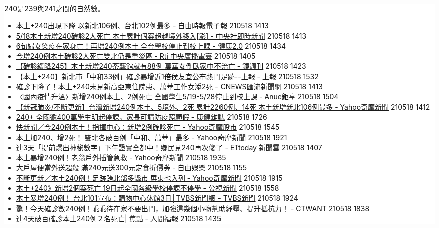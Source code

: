240是239與241之間的自然數。
- [本土+240出現下降 以新北106例、台北102例最多 - 自由時報電子報](https://news.ltn.com.tw/news/life/breakingnews/3536867 "本土+240出現下降 以新北106例、台北102例最多 - 自由時報電子報") 210518 1413
- [5/18本土新增240確診2人死亡 本土累計個案超越境外移入[影] - 中央社即時新聞](https://www.cna.com.tw/news/firstnews/202105180042.aspx "5/18本土新增240確診2人死亡 本土累計個案超越境外移入[影] - 中央社即時新聞") 210518 1413
- [6旬婦女染疫在家身亡！再增240例本土 全台學校停止到校上課 - 健康2.0](https://health.tvbs.com.tw/medical/328161 "6旬婦女染疫在家身亡！再增240例本土 全台學校停止到校上課 - 健康2.0") 210518 1434
- [今增240例本土確診2人死亡雙北仍是重災區 - Rti 中央廣播電臺](https://www.rti.org.tw/news/view/id/2099994 "今增240例本土確診2人死亡雙北仍是重災區 - Rti 中央廣播電臺") 210518 1405
- [【確診緩降245】本土新增240茶藝館就有88例 萬華女倒臥家中不治亡 - 鏡週刊](https://www.mirrormedia.mg/story/20210518edi015/ "【確診緩降245】本土新增240茶藝館就有88例 萬華女倒臥家中不治亡 - 鏡週刊") 210518 1423
- [【本土+240】新北市「中和33例」確診暴增近1倍侯友宜公布熱門足跡--上報 - 上報](https://www.upmedia.mg/news_info.php?SerialNo=113487 "【本土+240】新北市「中和33例」確診暴增近1倍侯友宜公布熱門足跡--上報 - 上報") 210518 1532
- [確診下降了！本土+240未見新高亞東住院患、萬華工作女添2死 - CNEWS匯流新聞網](https://cnews.com.tw/003210518a08/ "確診下降了！本土+240未見新高亞東住院患、萬華工作女添2死 - CNEWS匯流新聞網") 210518 1413
- [〈國內疫情升溫〉新增240例本土、2例死亡 全國學生5/19-5/28停止到校上課 - Anue鉅亨](https://news.cnyes.com/news/id/4647359 "〈國內疫情升溫〉新增240例本土、2例死亡 全國學生5/19-5/28停止到校上課 - Anue鉅亨") 210518 1504
- [【新冠肺炎/不斷更新】台灣新增240例本土、5境外、2死 累計2260例、14死 本土新增新北106例最多 - Yahoo奇摩新聞](https://tw.news.yahoo.com/%E3%80%90%E6%96%B0%E5%86%A0%E8%82%BA%E7%82%8E%E4%B8%8D%E6%96%B7%E6%9B%B4%E6%96%B0%E3%80%91%E5%85%A8%E7%90%83%E9%80%BE-1-%E5%84%84-6268-%E8%90%AC%E4%BE%8B%E3%80%81-3372-%E8%90%AC%E6%AD%BB-%E7%BE%8E%E7%A0%B4-3293-%E8%90%AC%E4%BE%8B%E3%80%81-585-%E8%90%AC%E6%AD%BB-%E8%B6%8A%E5%8D%97%E5%A2%9E-187-%E8%B5%B7%E6%9C%AC%E5%9C%9F%E7%97%85%E4%BE%8B%E5%89%B5%E7%B4%80%E9%8C%84-005154146.html "【新冠肺炎/不斷更新】台灣新增240例本土、5境外、2死 累計2260例、14死 本土新增新北106例最多 - Yahoo奇摩新聞") 210518 1412
- [240+ 全國逾400萬學生明起停課，家長可請防疫照顧假 - 康健雜誌](https://www.commonhealth.com.tw/article/84211 "240+ 全國逾400萬學生明起停課，家長可請防疫照顧假 - 康健雜誌") 210518 1726
- [快新聞／今240例本土！指揮中心：新增2例確診死亡 - Yahoo奇摩股市](https://tw.stock.yahoo.com/video/%E5%BF%AB%E6%96%B0%E8%81%9E-%E4%BB%8A240%E4%BE%8B%E6%9C%AC%E5%9C%9F-%E6%8C%87%E6%8F%AE%E4%B8%AD%E5%BF%83-%E6%96%B0%E5%A2%9E2%E4%BE%8B%E7%A2%BA%E8%A8%BA%E6%AD%BB%E4%BA%A1-074504317.html "快新聞／今240例本土！指揮中心：新增2例確診死亡 - Yahoo奇摩股市") 210518 1545
- [本土加240、增2死！ 雙北各破百例「中和、萬華」最多 - Yahoo奇摩新聞](https://tw.news.yahoo.com/%E6%9C%AC%E5%9C%9F%E5%8A%A0240-%E5%A2%9E2%E6%AD%BB-%E9%9B%99%E5%8C%97%E5%90%84%E7%A0%B4%E7%99%BE%E4%BE%8B-%E4%B8%AD%E5%92%8C-%E8%90%AC%E8%8F%AF-112159191.html "本土加240、增2死！ 雙北各破百例「中和、萬華」最多 - Yahoo奇摩新聞") 210518 1921
- [連3天「提前爆出神秘數字」下午證實全都中！鄉民見240再次傻了 - ETtoday 新聞雲](https://www.ettoday.net/news/20210518/1984717.htm "連3天「提前爆出神秘數字」下午證實全都中！鄉民見240再次傻了 - ETtoday 新聞雲") 210518 1407
- [本土暴增240例！老翁戶外插管急救 - Yahoo奇摩新聞](https://tw.news.yahoo.com/%E6%9C%AC%E5%9C%9F%E6%9A%B4%E5%A2%9E240%E4%BE%8B-%E8%80%81%E7%BF%81%E6%88%B6%E5%A4%96%E6%8F%92%E7%AE%A1%E6%80%A5%E6%95%91-113508570.html "本土暴增240例！老翁戶外插管急救 - Yahoo奇摩新聞") 210518 1935
- [大戶屋便當外送超殺 滿240元送300元定食折價券 - 自由娛樂](https://ent.ltn.com.tw/news/breakingnews/3536649 "大戶屋便當外送超殺 滿240元送300元定食折價券 - 自由娛樂") 210518 1155
- [不斷更新／本土240例！足跡跨北部多縣市 屏東也入列 - Yahoo奇摩新聞](https://tw.news.yahoo.com/%E4%B8%8D%E6%96%B7%E6%9B%B4%E6%96%B0-%E6%9C%AC%E5%9C%9F240%E4%BE%8B-%E8%B6%B3%E8%B7%A1%E8%B7%A8%E5%8C%97%E9%83%A8%E5%A4%9A%E7%B8%A3%E5%B8%82-%E5%B1%8F%E6%9D%B1%E4%B9%9F%E5%85%A5%E5%88%97-105707404.html "不斷更新／本土240例！足跡跨北部多縣市 屏東也入列 - Yahoo奇摩新聞") 210518 1915
- [本土+240》新增2個案死亡 19日起全國各級學校停課不停學 - 公視新聞](https://news.pts.org.tw/article/526671 "本土+240》新增2個案死亡 19日起全國各級學校停課不停學 - 公視新聞") 210518 1558
- [本土暴增240例！ 台北101宣布：購物中心休館3日│TVBS新聞網 - TVBS新聞](https://news.tvbs.com.tw/life/1512013 "本土暴增240例！ 台北101宣布：購物中心休館3日│TVBS新聞網 - TVBS新聞") 210518 1924
- [驚！今天確診數240例！乖乖待在家不要出門，加強這幾個小物幫助紓壓、提升抵抗力！ - CTWANT](https://www.ctwant.com/article/118107 "驚！今天確診數240例！乖乖待在家不要出門，加強這幾個小物幫助紓壓、提升抵抗力！ - CTWANT") 210518 1838
- [連4天破百確診本土240例２名死亡| 焦點 - 人間福報](https://www.merit-times.com.tw/NewsPage.aspx?unid=622762 "連4天破百確診本土240例２名死亡| 焦點 - 人間福報") 210518 1435
